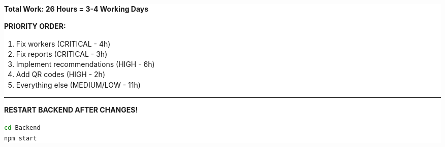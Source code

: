 
**Total Work: 26 Hours = 3-4 Working Days**

**PRIORITY ORDER:**
1. Fix workers (CRITICAL - 4h)
2. Fix reports (CRITICAL - 3h)  
3. Implement recommendations (HIGH - 6h)
4. Add QR codes (HIGH - 2h)
5. Everything else (MEDIUM/LOW - 11h)

---

**RESTART BACKEND AFTER CHANGES!**

```bash
cd Backend
npm start
```
